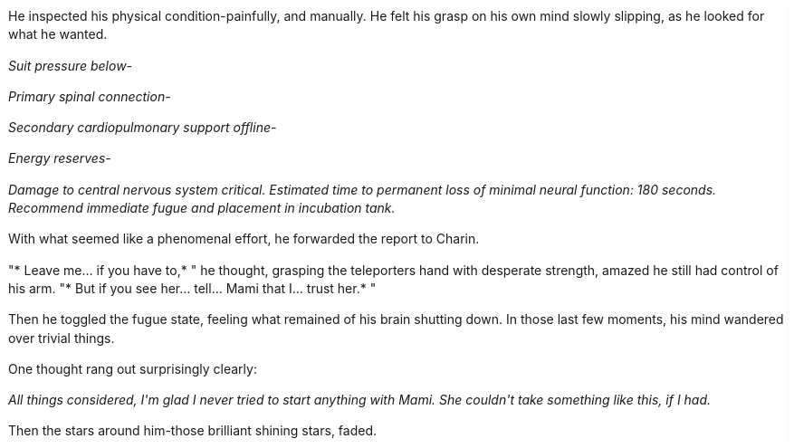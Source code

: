 He inspected his physical condition-painfully, and manually. He felt his grasp on his own mind slowly slipping, as he looked for what he wanted.

*Suit pressure below-*

*Primary spinal connection-*

*Secondary cardiopulmonary support offline-*

*Energy reserves-*

*Damage to central nervous system critical. Estimated time to permanent loss of minimal neural function: 180 seconds. Recommend immediate fugue and placement in incubation tank.*

With what seemed like a phenomenal effort, he forwarded the report to Charin.

"* Leave me… if you have to,* " he thought, grasping the teleporters hand with desperate strength, amazed he still had control of his arm. "* But if you see her… tell… Mami that I… trust her.* "

Then he toggled the fugue state, feeling what remained of his brain shutting down. In those last few moments, his mind wandered over trivial things.

One thought rang out surprisingly clearly:

*All things considered, I'm glad I never tried to start anything with Mami. She couldn't take something like this, if I had.*

Then the stars around him-those brilliant shining stars, faded.
